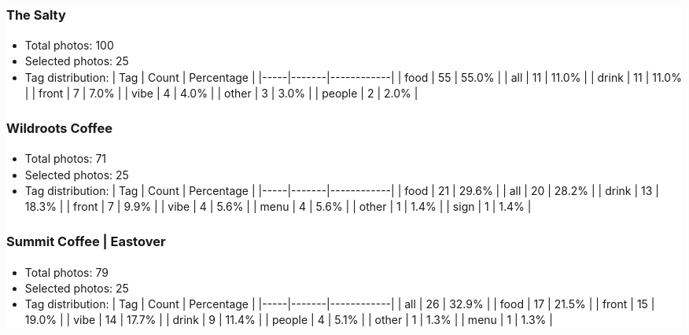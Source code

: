 ### The Salty
- Total photos: 100
- Selected photos: 25
- Tag distribution:
  | Tag | Count | Percentage |
  |-----|-------|------------|
  | food | 55 | 55.0% |
  | all | 11 | 11.0% |
  | drink | 11 | 11.0% |
  | front | 7 | 7.0% |
  | vibe | 4 | 4.0% |
  | other | 3 | 3.0% |
  | people | 2 | 2.0% |

### Wildroots Coffee
- Total photos: 71
- Selected photos: 25
- Tag distribution:
  | Tag | Count | Percentage |
  |-----|-------|------------|
  | food | 21 | 29.6% |
  | all | 20 | 28.2% |
  | drink | 13 | 18.3% |
  | front | 7 | 9.9% |
  | vibe | 4 | 5.6% |
  | menu | 4 | 5.6% |
  | other | 1 | 1.4% |
  | sign | 1 | 1.4% |

### Summit Coffee | Eastover
- Total photos: 79
- Selected photos: 25
- Tag distribution:
  | Tag | Count | Percentage |
  |-----|-------|------------|
  | all | 26 | 32.9% |
  | food | 17 | 21.5% |
  | front | 15 | 19.0% |
  | vibe | 14 | 17.7% |
  | drink | 9 | 11.4% |
  | people | 4 | 5.1% |
  | other | 1 | 1.3% |
  | menu | 1 | 1.3% |
